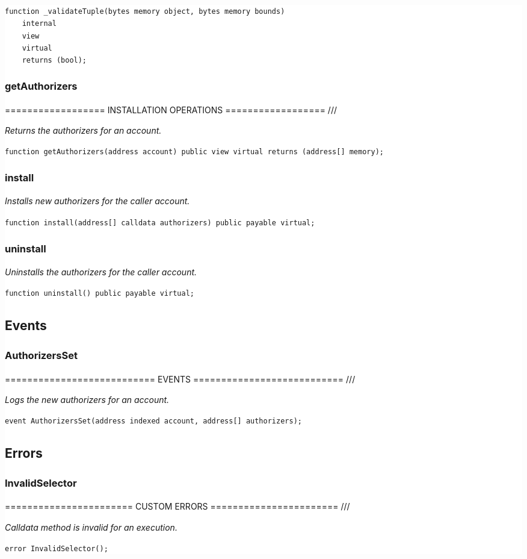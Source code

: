 
```solidity
function _validateTuple(bytes memory object, bytes memory bounds)
    internal
    view
    virtual
    returns (bool);
```

### getAuthorizers

================== INSTALLATION OPERATIONS ================== ///

*Returns the authorizers for an account.*


```solidity
function getAuthorizers(address account) public view virtual returns (address[] memory);
```

### install

*Installs new authorizers for the caller account.*


```solidity
function install(address[] calldata authorizers) public payable virtual;
```

### uninstall

*Uninstalls the authorizers for the caller account.*


```solidity
function uninstall() public payable virtual;
```

## Events
### AuthorizersSet
=========================== EVENTS =========================== ///

*Logs the new authorizers for an account.*


```solidity
event AuthorizersSet(address indexed account, address[] authorizers);
```

## Errors
### InvalidSelector
======================= CUSTOM ERRORS ======================= ///

*Calldata method is invalid for an execution.*


```solidity
error InvalidSelector();
```
